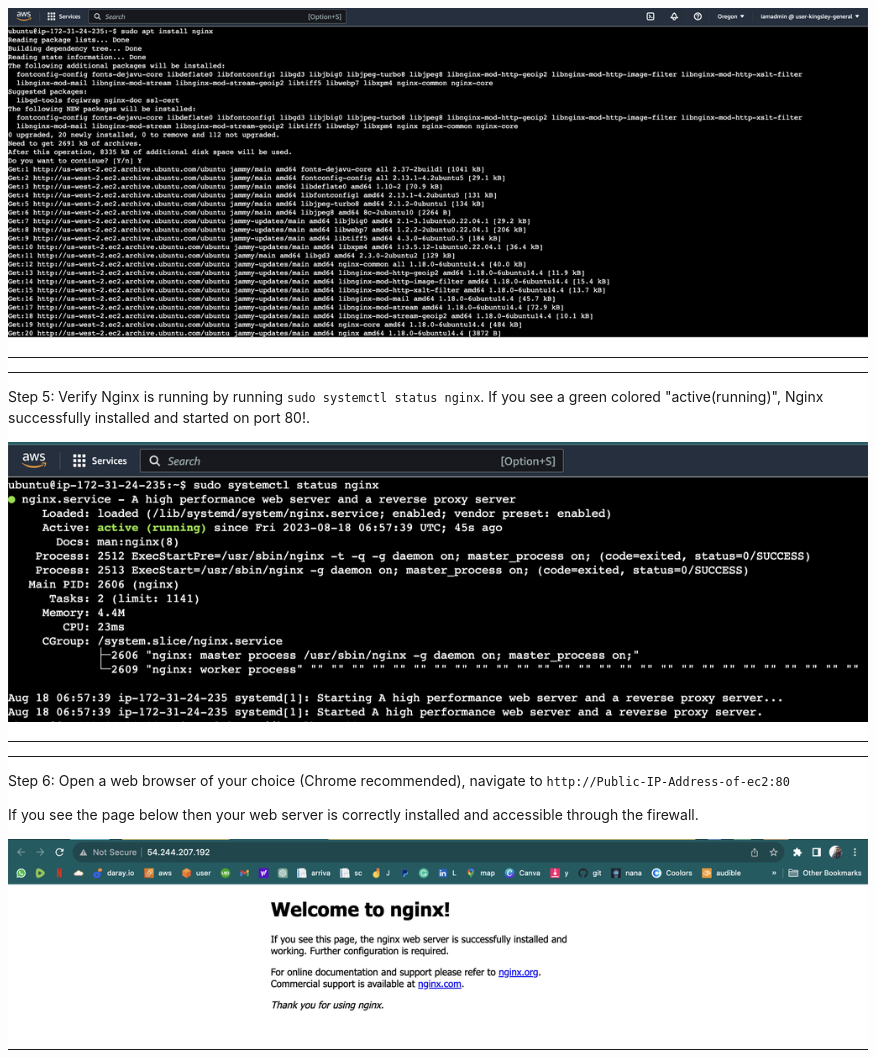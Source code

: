 ![sudo apt install nginx](./Images/06.png)

---

---

Step 5: Verify Nginx is running by running `sudo systemctl status nginx`.
If you see a green colored "active(running)", Nginx successfully installed and started on port 80!.

![sudo systemctl status nginx](./Images/07.png)

---

---

Step 6: Open a web browser of your choice (Chrome recommended), navigate to `http://Public-IP-Address-of-ec2:80`

If you see the page below then your web server is correctly installed and accessible through the firewall.

![Nginx home page](./Images/09.png)

---